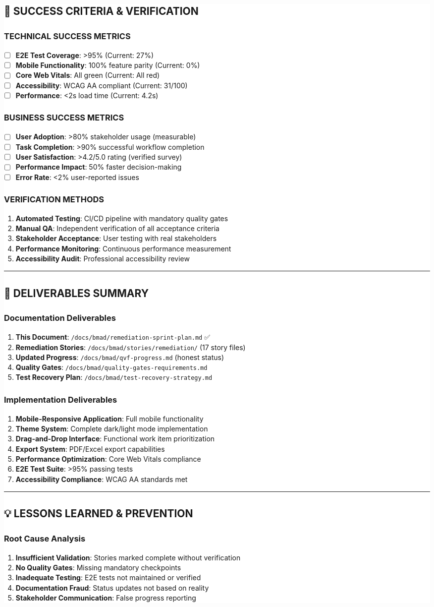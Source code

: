 
## 🚦 SUCCESS CRITERIA & VERIFICATION

### **TECHNICAL SUCCESS METRICS**
- [ ] **E2E Test Coverage**: >95% (Current: 27%)
- [ ] **Mobile Functionality**: 100% feature parity (Current: 0%)
- [ ] **Core Web Vitals**: All green (Current: All red)
- [ ] **Accessibility**: WCAG AA compliant (Current: 31/100)
- [ ] **Performance**: <2s load time (Current: 4.2s)

### **BUSINESS SUCCESS METRICS**
- [ ] **User Adoption**: >80% stakeholder usage (measurable)
- [ ] **Task Completion**: >90% successful workflow completion
- [ ] **User Satisfaction**: >4.2/5.0 rating (verified survey)
- [ ] **Performance Impact**: 50% faster decision-making
- [ ] **Error Rate**: <2% user-reported issues

### **VERIFICATION METHODS**
1. **Automated Testing**: CI/CD pipeline with mandatory quality gates
2. **Manual QA**: Independent verification of all acceptance criteria
3. **Stakeholder Acceptance**: User testing with real stakeholders
4. **Performance Monitoring**: Continuous performance measurement
5. **Accessibility Audit**: Professional accessibility review

---

## 🎯 DELIVERABLES SUMMARY

### **Documentation Deliverables**
1. **This Document**: `/docs/bmad/remediation-sprint-plan.md` ✅
2. **Remediation Stories**: `/docs/bmad/stories/remediation/` (17 story files)
3. **Updated Progress**: `/docs/bmad/qvf-progress.md` (honest status)
4. **Quality Gates**: `/docs/bmad/quality-gates-requirements.md`
5. **Test Recovery Plan**: `/docs/bmad/test-recovery-strategy.md`

### **Implementation Deliverables**
1. **Mobile-Responsive Application**: Full mobile functionality
2. **Theme System**: Complete dark/light mode implementation
3. **Drag-and-Drop Interface**: Functional work item prioritization
4. **Export System**: PDF/Excel export capabilities
5. **Performance Optimization**: Core Web Vitals compliance
6. **E2E Test Suite**: >95% passing tests
7. **Accessibility Compliance**: WCAG AA standards met

---

## 💡 LESSONS LEARNED & PREVENTION

### **Root Cause Analysis**
1. **Insufficient Validation**: Stories marked complete without verification
2. **No Quality Gates**: Missing mandatory checkpoints
3. **Inadequate Testing**: E2E tests not maintained or verified
4. **Documentation Fraud**: Status updates not based on reality
5. **Stakeholder Communication**: False progress reporting
